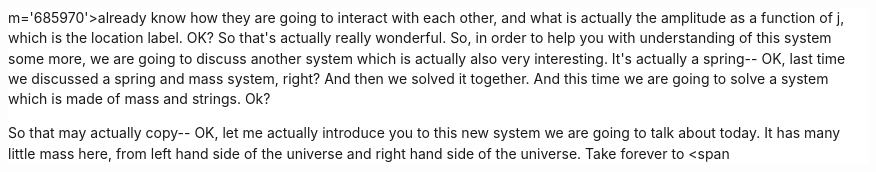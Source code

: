   m='685970'>already</span> <span m='686420'>know</span> <span
  m='686630'>how</span> <span m='686900'>they</span> <span m='687020'>are</span>
  <span m='687080'>going</span> <span m='687290'>to</span> <span
  m='687410'>interact</span> <span m='688100'>with</span> <span
  m='688280'>each</span> <span m='688490'>other,</span> <span
  m='689070'>and</span> <span m='689480'>what</span> <span m='689770'>is</span>
  <span m='689870'>actually</span> <span m='690020'>the</span> <span
  m='690150'>amplitude</span> <span m='691310'>as</span> <span
  m='691550'>a</span> <span m='691640'>function</span> <span
  m='692270'>of</span> <span m='692570'>j,</span> <span m='693050'>which</span>
  <span m='693230'>is</span> <span m='693380'>the</span> <span
  m='693650'>location</span> <span m='694310'>label.</span> <span
  m='695010'>OK?</span> <span m='695850'>So</span> <span
  m='696010'>that's</span> <span m='696360'>actually</span> <span
  m='696830'>really</span> <span m='697310'>wonderful.</span> <span
  m='699160'>So,</span> <span m='699970'>in</span> <span m='700070'>order</span>
  <span m='700340'>to</span> <span m='700520'>help</span> <span
  m='700760'>you</span> <span m='700970'>with</span> <span
  m='702380'>understanding</span> <span m='703040'>of</span> <span
  m='703160'>this</span> <span m='703270'>system</span> <span
  m='704060'>some</span> <span m='704330'>more,</span> <span
  m='705410'>we</span> <span m='706070'>are</span> <span m='706220'>going</span>
  <span m='706490'>to</span> <span m='706700'>discuss</span> <span
  m='707740'>another</span> <span m='707950'>system</span> <span
  m='709500'>which</span> <span m='709740'>is</span> <span
  m='709940'>actually</span> <span m='710910'>also</span> <span
  m='711290'>very</span> <span m='711500'>interesting.</span> <span
  m='712870'>It's</span> <span m='712970'>actually</span> <span
  m='713360'>a</span> <span m='713750'>spring--</span> <span
  m='715330'>OK,</span> <span m='715580'>last</span> <span
  m='715800'>time</span> <span m='715970'>we</span> <span
  m='716270'>discussed</span> <span m='716760'>a</span> <span
  m='716900'>spring</span> <span m='717490'>and</span> <span
  m='717920'>mass</span> <span m='718320'>system,</span> <span
  m='718880'>right?</span> <span m='719540'>And</span> <span
  m='719730'>then</span> <span m='719810'>we</span> <span
  m='719960'>solved</span> <span m='720350'>it</span> <span
  m='720980'>together.</span> <span m='721920'>And</span> <span
  m='721940'>this</span> <span m='722120'>time</span> <span m='722360'>we</span>
  <span m='722480'>are</span> <span m='722570'>going</span> <span
  m='722810'>to</span> <span m='723950'>solve</span> <span m='724400'>a</span>
  <span m='724490'>system</span> <span m='724970'>which</span> <span
  m='725210'>is</span> <span m='725420'>made</span> <span m='725750'>of</span>
  <span m='726320'>mass</span> <span m='726920'>and</span> <span
  m='727220'>strings.</span> <span m='728060'>Ok?</span> </p><p><span
  m='728900'>So</span> <span m='729090'>that</span> <span m='729260'>may</span>
  <span m='729560'>actually</span> <span m='730370'>copy--</span> <span
  m='731680'>OK,</span> <span m='732180'>let</span> <span m='732330'>me</span>
  <span m='732510'>actually</span> <span m='733050'>introduce</span> <span
  m='733345'>you</span> <span m='733640'>to</span> <span m='733960'>this</span>
  <span m='734540'>new</span> <span m='734750'>system</span> <span
  m='735180'>we</span> <span m='735320'>are</span> <span m='735470'>going</span>
  <span m='735680'>to</span> <span m='736130'>talk</span> <span
  m='736370'>about</span> <span m='736640'>today.</span> <span
  m='737770'>It</span> <span m='738270'>has</span> <span m='738890'>many</span>
  <span m='739430'>little</span> <span m='739770'>mass</span> <span
  m='741560'>here,</span> <span m='742040'>from</span> <span
  m='742240'>left</span> <span m='742400'>hand</span> <span
  m='742850'>side</span> <span m='743060'>of the</span> <span
  m='743180'>universe</span> <span m='743690'>and</span> <span
  m='743840'>right</span> <span m='744110'>hand</span> <span
  m='744210'>side</span> <span m='744340'>of</span> <span m='744480'>the</span>
  <span m='744780'>universe.</span> <span m='745610'>Take</span> <span
  m='745880'>forever</span> <span m='746870'>to</span> <span